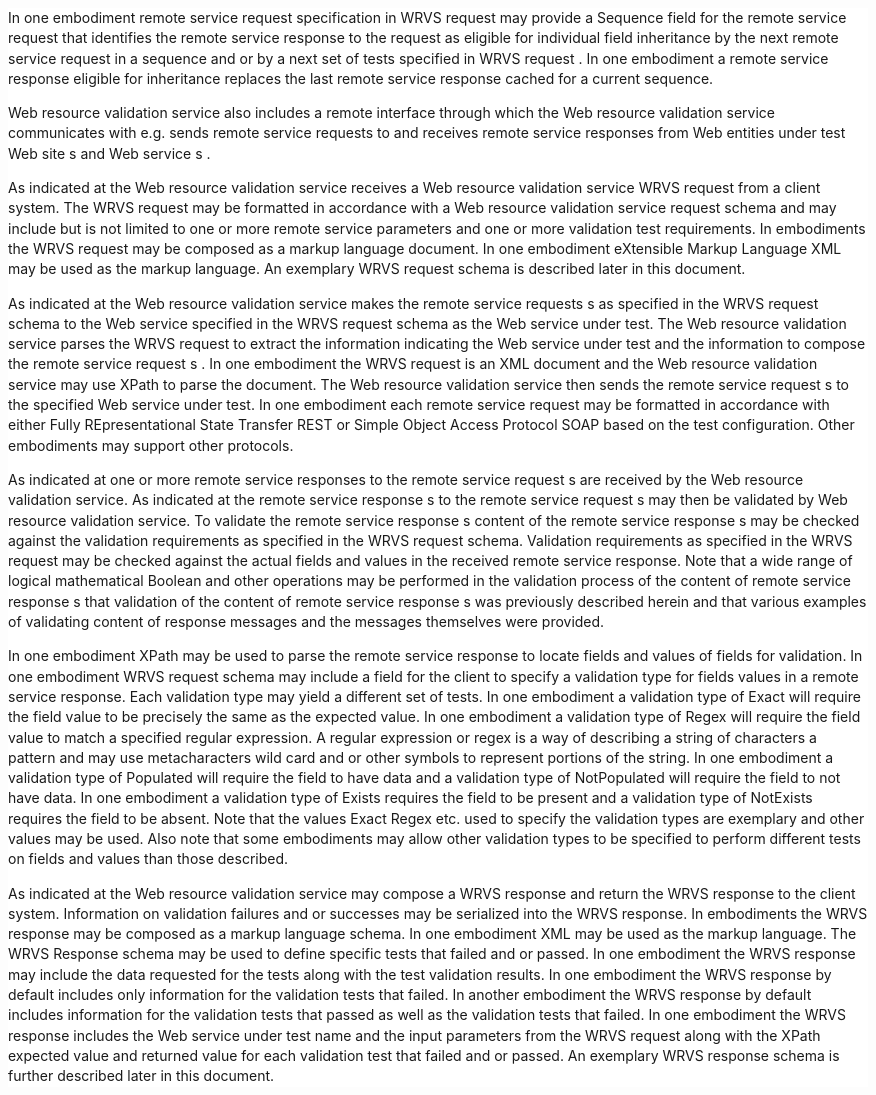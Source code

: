 In one embodiment remote service request specification in WRVS request may provide a Sequence field for the remote service request that identifies the remote service response to the request as eligible for individual field inheritance by the next remote service request in a sequence and or by a next set of tests specified in WRVS request . In one embodiment a remote service response eligible for inheritance replaces the last remote service response cached for a current sequence.

Web resource validation service also includes a remote interface through which the Web resource validation service communicates with e.g. sends remote service requests to and receives remote service responses from Web entities under test Web site s and Web service s .

As indicated at the Web resource validation service receives a Web resource validation service WRVS request from a client system. The WRVS request may be formatted in accordance with a Web resource validation service request schema and may include but is not limited to one or more remote service parameters and one or more validation test requirements. In embodiments the WRVS request may be composed as a markup language document. In one embodiment eXtensible Markup Language XML may be used as the markup language. An exemplary WRVS request schema is described later in this document.

As indicated at the Web resource validation service makes the remote service requests s as specified in the WRVS request schema to the Web service specified in the WRVS request schema as the Web service under test. The Web resource validation service parses the WRVS request to extract the information indicating the Web service under test and the information to compose the remote service request s . In one embodiment the WRVS request is an XML document and the Web resource validation service may use XPath to parse the document. The Web resource validation service then sends the remote service request s to the specified Web service under test. In one embodiment each remote service request may be formatted in accordance with either Fully REpresentational State Transfer REST or Simple Object Access Protocol SOAP based on the test configuration. Other embodiments may support other protocols.

As indicated at one or more remote service responses to the remote service request s are received by the Web resource validation service. As indicated at the remote service response s to the remote service request s may then be validated by Web resource validation service. To validate the remote service response s content of the remote service response s may be checked against the validation requirements as specified in the WRVS request schema. Validation requirements as specified in the WRVS request may be checked against the actual fields and values in the received remote service response. Note that a wide range of logical mathematical Boolean and other operations may be performed in the validation process of the content of remote service response s that validation of the content of remote service response s was previously described herein and that various examples of validating content of response messages and the messages themselves were provided.

In one embodiment XPath may be used to parse the remote service response to locate fields and values of fields for validation. In one embodiment WRVS request schema may include a field for the client to specify a validation type for fields values in a remote service response. Each validation type may yield a different set of tests. In one embodiment a validation type of Exact will require the field value to be precisely the same as the expected value. In one embodiment a validation type of Regex will require the field value to match a specified regular expression. A regular expression or regex is a way of describing a string of characters a pattern and may use metacharacters wild card and or other symbols to represent portions of the string. In one embodiment a validation type of Populated will require the field to have data and a validation type of NotPopulated will require the field to not have data. In one embodiment a validation type of Exists requires the field to be present and a validation type of NotExists requires the field to be absent. Note that the values Exact Regex etc. used to specify the validation types are exemplary and other values may be used. Also note that some embodiments may allow other validation types to be specified to perform different tests on fields and values than those described.

As indicated at the Web resource validation service may compose a WRVS response and return the WRVS response to the client system. Information on validation failures and or successes may be serialized into the WRVS response. In embodiments the WRVS response may be composed as a markup language schema. In one embodiment XML may be used as the markup language. The WRVS Response schema may be used to define specific tests that failed and or passed. In one embodiment the WRVS response may include the data requested for the tests along with the test validation results. In one embodiment the WRVS response by default includes only information for the validation tests that failed. In another embodiment the WRVS response by default includes information for the validation tests that passed as well as the validation tests that failed. In one embodiment the WRVS response includes the Web service under test name and the input parameters from the WRVS request along with the XPath expected value and returned value for each validation test that failed and or passed. An exemplary WRVS response schema is further described later in this document.
